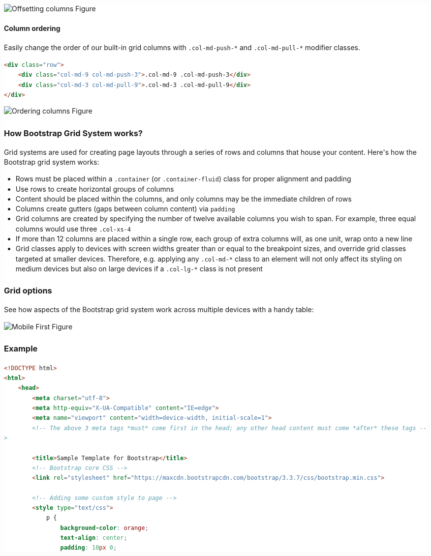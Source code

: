 ![Offsetting columns Figure](images/col_offset.jpg)

#### Column ordering

Easily change the order of our built-in grid columns with `.col-md-push-*` and `.col-md-pull-*` modifier classes.

```html
<div class="row">
    <div class="col-md-9 col-md-push-3">.col-md-9 .col-md-push-3</div>
    <div class="col-md-3 col-md-pull-9">.col-md-3 .col-md-pull-9</div>
</div>
```

![Ordering columns Figure](images/col_ordering.jpg)

### How Bootstrap Grid System works?

Grid systems are used for creating page layouts through a series of rows and columns that house your content. Here's how the Bootstrap grid system works:

* Rows must be placed within a `.container` (or `.container-fluid`)  class for proper alignment and padding
* Use rows to create horizontal groups of columns
* Content should be placed within the columns, and only columns may be the immediate children of rows
* Columns create gutters (gaps between column content) via `padding`
* Grid columns are created by specifying the number of twelve available columns you wish to span. For example, three equal columns would use three `.col-xs-4`
* If more than 12 columns are placed within a single row, each group of extra columns will, as one unit, wrap onto a new line
* Grid classes apply to devices with screen widths greater than or equal to the breakpoint sizes, and override grid classes targeted at smaller devices.
 Therefore, e.g. applying any `.col-md-*` class to an element will not only affect its styling on medium devices but also on large devices if a `.col-lg-*` class is not present

### Grid options

See how aspects of the Bootstrap grid system work across multiple devices with a handy table:

![Mobile First Figure](images/grid_options.jpg)

### Example

```html
<!DOCTYPE html>
<html>
    <head>
        <meta charset="utf-8">
        <meta http-equiv="X-UA-Compatible" content="IE=edge">
        <meta name="viewport" content="width=device-width, initial-scale=1">
        <!-- The above 3 meta tags *must* come first in the head; any other head content must come *after* these tags -->

        <title>Sample Template for Bootstrap</title>
        <!-- Bootstrap core CSS -->
        <link rel="stylesheet" href="https://maxcdn.bootstrapcdn.com/bootstrap/3.3.7/css/bootstrap.min.css">

        <!-- Adding some custom style to page -->
        <style type="text/css">
            p {
                background-color: orange;
                text-align: center;
                padding: 10px 0;
```